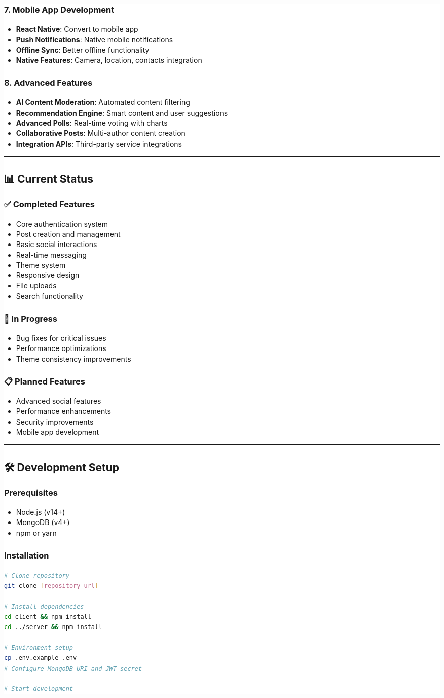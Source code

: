 ### **7. Mobile App Development**
- **React Native**: Convert to mobile app
- **Push Notifications**: Native mobile notifications
- **Offline Sync**: Better offline functionality
- **Native Features**: Camera, location, contacts integration

### **8. Advanced Features**
- **AI Content Moderation**: Automated content filtering
- **Recommendation Engine**: Smart content and user suggestions
- **Advanced Polls**: Real-time voting with charts
- **Collaborative Posts**: Multi-author content creation
- **Integration APIs**: Third-party service integrations

---

## 📊 **Current Status**

### **✅ Completed Features**
- Core authentication system
- Post creation and management
- Basic social interactions
- Real-time messaging
- Theme system
- Responsive design
- File uploads
- Search functionality

### **🔄 In Progress**
- Bug fixes for critical issues
- Performance optimizations
- Theme consistency improvements

### **📋 Planned Features**
- Advanced social features
- Performance enhancements
- Security improvements
- Mobile app development

---

## 🛠️ **Development Setup**

### **Prerequisites**
- Node.js (v14+)
- MongoDB (v4+)
- npm or yarn

### **Installation**
```bash
# Clone repository
git clone [repository-url]

# Install dependencies
cd client && npm install
cd ../server && npm install

# Environment setup
cp .env.example .env
# Configure MongoDB URI and JWT secret

# Start development
```